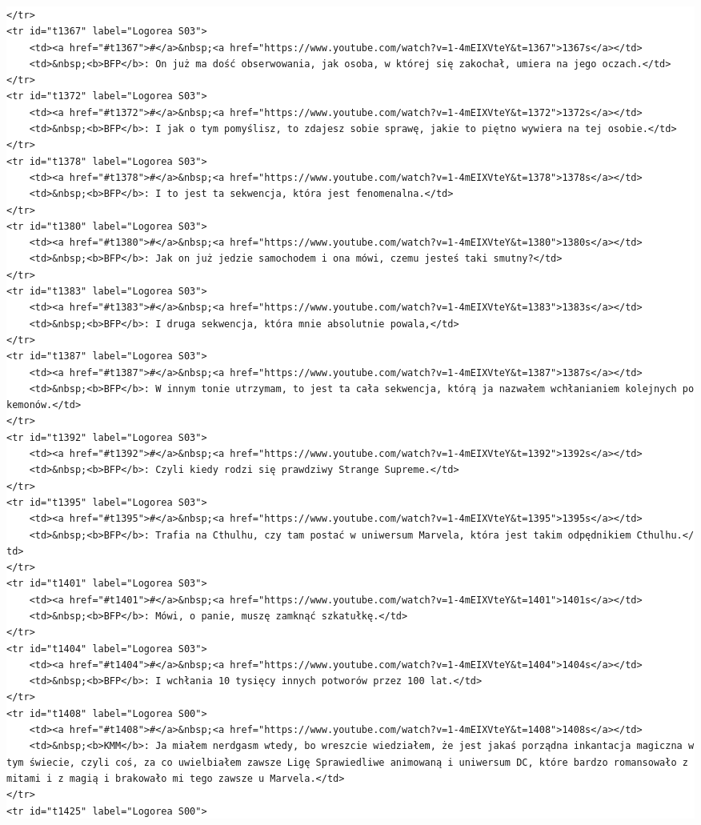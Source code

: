     </tr>
    <tr id="t1367" label="Logorea S03">
        <td><a href="#t1367">#</a>&nbsp;<a href="https://www.youtube.com/watch?v=1-4mEIXVteY&t=1367">1367s</a></td>
        <td>&nbsp;<b>BFP</b>: On już ma dość obserwowania, jak osoba, w której się zakochał, umiera na jego oczach.</td>
    </tr>
    <tr id="t1372" label="Logorea S03">
        <td><a href="#t1372">#</a>&nbsp;<a href="https://www.youtube.com/watch?v=1-4mEIXVteY&t=1372">1372s</a></td>
        <td>&nbsp;<b>BFP</b>: I jak o tym pomyślisz, to zdajesz sobie sprawę, jakie to piętno wywiera na tej osobie.</td>
    </tr>
    <tr id="t1378" label="Logorea S03">
        <td><a href="#t1378">#</a>&nbsp;<a href="https://www.youtube.com/watch?v=1-4mEIXVteY&t=1378">1378s</a></td>
        <td>&nbsp;<b>BFP</b>: I to jest ta sekwencja, która jest fenomenalna.</td>
    </tr>
    <tr id="t1380" label="Logorea S03">
        <td><a href="#t1380">#</a>&nbsp;<a href="https://www.youtube.com/watch?v=1-4mEIXVteY&t=1380">1380s</a></td>
        <td>&nbsp;<b>BFP</b>: Jak on już jedzie samochodem i ona mówi, czemu jesteś taki smutny?</td>
    </tr>
    <tr id="t1383" label="Logorea S03">
        <td><a href="#t1383">#</a>&nbsp;<a href="https://www.youtube.com/watch?v=1-4mEIXVteY&t=1383">1383s</a></td>
        <td>&nbsp;<b>BFP</b>: I druga sekwencja, która mnie absolutnie powala,</td>
    </tr>
    <tr id="t1387" label="Logorea S03">
        <td><a href="#t1387">#</a>&nbsp;<a href="https://www.youtube.com/watch?v=1-4mEIXVteY&t=1387">1387s</a></td>
        <td>&nbsp;<b>BFP</b>: W innym tonie utrzymam, to jest ta cała sekwencja, którą ja nazwałem wchłanianiem kolejnych pokemonów.</td>
    </tr>
    <tr id="t1392" label="Logorea S03">
        <td><a href="#t1392">#</a>&nbsp;<a href="https://www.youtube.com/watch?v=1-4mEIXVteY&t=1392">1392s</a></td>
        <td>&nbsp;<b>BFP</b>: Czyli kiedy rodzi się prawdziwy Strange Supreme.</td>
    </tr>
    <tr id="t1395" label="Logorea S03">
        <td><a href="#t1395">#</a>&nbsp;<a href="https://www.youtube.com/watch?v=1-4mEIXVteY&t=1395">1395s</a></td>
        <td>&nbsp;<b>BFP</b>: Trafia na Cthulhu, czy tam postać w uniwersum Marvela, która jest takim odpędnikiem Cthulhu.</td>
    </tr>
    <tr id="t1401" label="Logorea S03">
        <td><a href="#t1401">#</a>&nbsp;<a href="https://www.youtube.com/watch?v=1-4mEIXVteY&t=1401">1401s</a></td>
        <td>&nbsp;<b>BFP</b>: Mówi, o panie, muszę zamknąć szkatułkę.</td>
    </tr>
    <tr id="t1404" label="Logorea S03">
        <td><a href="#t1404">#</a>&nbsp;<a href="https://www.youtube.com/watch?v=1-4mEIXVteY&t=1404">1404s</a></td>
        <td>&nbsp;<b>BFP</b>: I wchłania 10 tysięcy innych potworów przez 100 lat.</td>
    </tr>
    <tr id="t1408" label="Logorea S00">
        <td><a href="#t1408">#</a>&nbsp;<a href="https://www.youtube.com/watch?v=1-4mEIXVteY&t=1408">1408s</a></td>
        <td>&nbsp;<b>KMM</b>: Ja miałem nerdgasm wtedy, bo wreszcie wiedziałem, że jest jakaś porządna inkantacja magiczna w tym świecie, czyli coś, za co uwielbiałem zawsze Ligę Sprawiedliwe animowaną i uniwersum DC, które bardzo romansowało z mitami i z magią i brakowało mi tego zawsze u Marvela.</td>
    </tr>
    <tr id="t1425" label="Logorea S00">